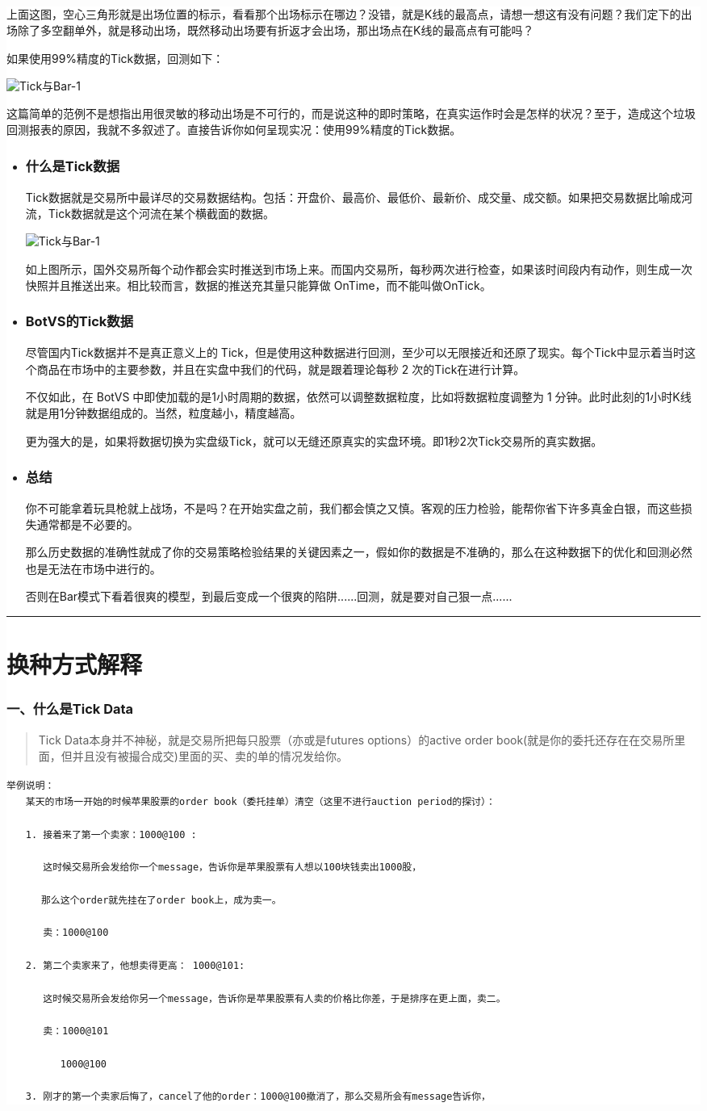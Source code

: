   上面这图，空心三角形就是出场位置的标示，看看那个出场标示在哪边？没错，就是K线的最高点，请想一想这有没有问题？我们定下的出场除了多空翻单外，就是移动出场，既然移动出场要有折返才会出场，那出场点在K线的最高点有可能吗？

  如果使用99%精度的Tick数据，回测如下：

  ![Tick与Bar-1](../images/Tick与Bar-7.png)

  这篇简单的范例不是想指出用很灵敏的移动出场是不可行的，而是说这种的即时策略，在真实运作时会是怎样的状况？至于，造成这个垃圾回测报表的原因，我就不多叙述了。直接告诉你如何呈现实况：使用99%精度的Tick数据。

- ### 什么是Tick数据

  Tick数据就是交易所中最详尽的交易数据结构。包括：开盘价、最高价、最低价、最新价、成交量、成交额。如果把交易数据比喻成河流，Tick数据就是这个河流在某个横截面的数据。

  ![Tick与Bar-1](../images/Tick与Bar-8.jpeg)

  如上图所示，国外交易所每个动作都会实时推送到市场上来。而国内交易所，每秒两次进行检查，如果该时间段内有动作，则生成一次快照并且推送出来。相比较而言，数据的推送充其量只能算做 OnTime，而不能叫做OnTick。

- ### BotVS的Tick数据

  尽管国内Tick数据并不是真正意义上的 Tick，但是使用这种数据进行回测，至少可以无限接近和还原了现实。每个Tick中显示着当时这个商品在市场中的主要参数，并且在实盘中我们的代码，就是跟着理论每秒 2 次的Tick在进行计算。

  

  不仅如此，在 BotVS 中即使加载的是1小时周期的数据，依然可以调整数据粒度，比如将数据粒度调整为 1 分钟。此时此刻的1小时K线就是用1分钟数据组成的。当然，粒度越小，精度越高。

  

  更为强大的是，如果将数据切换为实盘级Tick，就可以无缝还原真实的实盘环境。即1秒2次Tick交易所的真实数据。

- ### 总结

  你不可能拿着玩具枪就上战场，不是吗？在开始实盘之前，我们都会慎之又慎。客观的压力检验，能帮你省下许多真金白银，而这些损失通常都是不必要的。

  那么历史数据的准确性就成了你的交易策略检验结果的关键因素之一，假如你的数据是不准确的，那么在这种数据下的优化和回测必然也是无法在市场中进行的。

  否则在Bar模式下看着很爽的模型，到最后变成一个很爽的陷阱......回测，就是要对自己狠一点......



------

# 换种方式解释

###  一、什么是Tick Data

> Tick Data本身并不神秘，就是交易所把每只股票（亦或是futures options）的active order book(就是你的委托还存在在交易所里面，但并且没有被撮合成交)里面的买、卖的单的情况发给你。

```
举例说明：
　　某天的市场一开始的时候苹果股票的order book（委托挂单）清空（这里不进行auction period的探讨）：
　　
　　1. 接着来了第一个卖家：1000@100 :

　　   这时候交易所会发给你一个message，告诉你是苹果股票有人想以100块钱卖出1000股，
　　
      那么这个order就先挂在了order book上，成为卖一。

　   　卖：1000@100

　　2. 第二个卖家来了，他想卖得更高： 1000@101:

　　   这时候交易所会发给你另一个message，告诉你是苹果股票有人卖的价格比你差，于是排序在更上面，卖二。

　　   卖：1000@101

　　      1000@100

　　3. 刚才的第一个卖家后悔了，cancel了他的order：1000@100撤消了，那么交易所会有message告诉你，
```